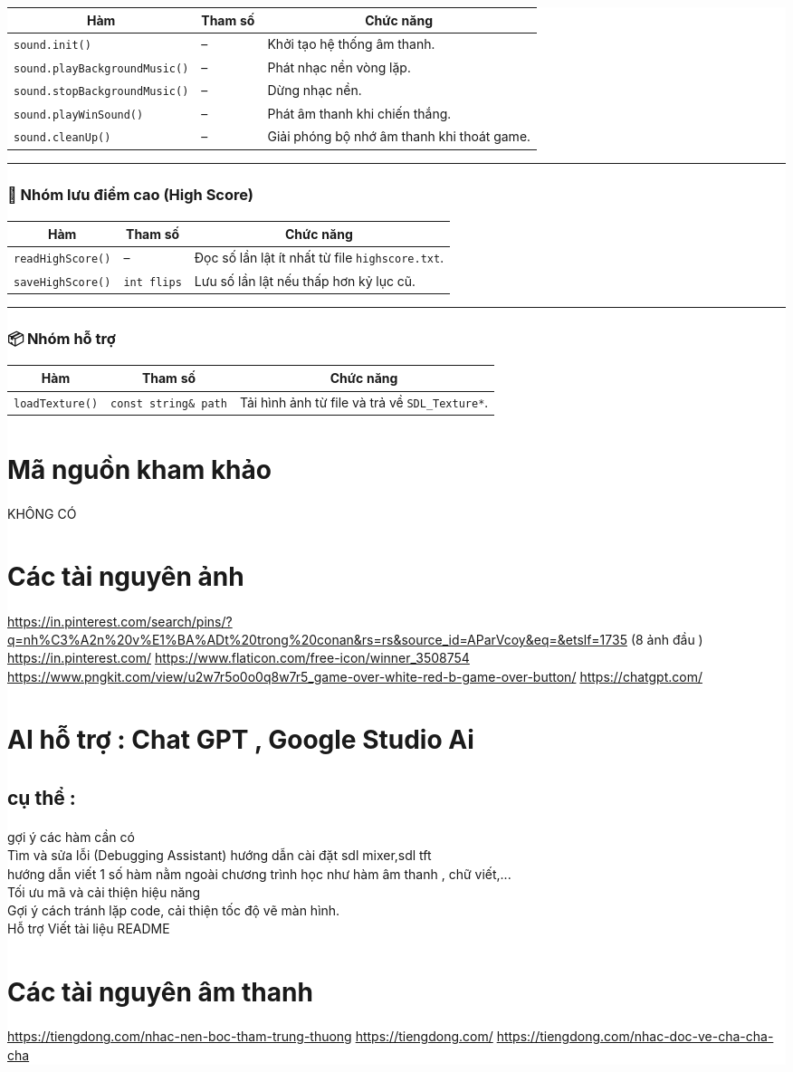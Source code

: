 | Hàm                            | Tham số      | Chức năng                                                        |
|-------------------------------|--------------|------------------------------------------------------------------|
| `sound.init()`                | –            | Khởi tạo hệ thống âm thanh.                                      |
| `sound.playBackgroundMusic()`| –            | Phát nhạc nền vòng lặp.                                          |
| `sound.stopBackgroundMusic()`| –            | Dừng nhạc nền.                                                   |
| `sound.playWinSound()`        | –            | Phát âm thanh khi chiến thắng.                                   |
| `sound.cleanUp()`             | –            | Giải phóng bộ nhớ âm thanh khi thoát game.                       |

---

### 💾 Nhóm lưu điểm cao (High Score)

| Hàm                  | Tham số         | Chức năng                                                            |
|---------------------|-----------------|----------------------------------------------------------------------|
| `readHighScore()`   | –               | Đọc số lần lật ít nhất từ file `highscore.txt`.                      |
| `saveHighScore()`   | `int flips`     | Lưu số lần lật nếu thấp hơn kỷ lục cũ.                               |

---

### 📦 Nhóm hỗ trợ

| Hàm              | Tham số              | Chức năng                                                       |
|------------------|----------------------|-----------------------------------------------------------------|
| `loadTexture()`  | `const string& path` | Tải hình ảnh từ file và trả về `SDL_Texture*`.                 |  





# Mã nguồn kham khảo  
KHÔNG CÓ  

# Các tài nguyên ảnh 
https://in.pinterest.com/search/pins/?q=nh%C3%A2n%20v%E1%BA%ADt%20trong%20conan&rs=rs&source_id=AParVcoy&eq=&etslf=1735 (8 ảnh đầu )
https://in.pinterest.com/
https://www.flaticon.com/free-icon/winner_3508754
https://www.pngkit.com/view/u2w7r5o0o0q8w7r5_game-over-white-red-b-game-over-button/
https://chatgpt.com/

# AI hỗ trợ : Chat GPT , Google Studio Ai 
## cụ thể :  
gợi ý các hàm cần có  
Tìm và sửa lỗi (Debugging Assistant)
hướng dẫn cài đặt sdl mixer,sdl tft  
hướng dẫn viết 1 số hàm nằm ngoài chương trình học như hàm âm thanh , chữ viết,...  
Tối ưu mã và cải thiện hiệu năng  
Gợi ý cách tránh lặp code, cải thiện tốc độ vẽ màn hình.  
Hỗ trợ Viết tài liệu README
# Các tài nguyên âm thanh  
https://tiengdong.com/nhac-nen-boc-tham-trung-thuong 
https://tiengdong.com/
https://tiengdong.com/nhac-doc-ve-cha-cha-cha
 